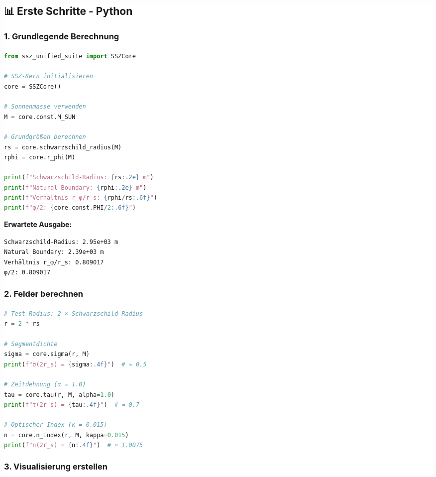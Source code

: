## 📊 Erste Schritte - Python

### **1. Grundlegende Berechnung**

```python
from ssz_unified_suite import SSZCore

# SSZ-Kern initialisieren
core = SSZCore()

# Sonnenmasse verwenden
M = core.const.M_SUN

# Grundgrößen berechnen
rs = core.schwarzschild_radius(M)
rphi = core.r_phi(M)

print(f"Schwarzschild-Radius: {rs:.2e} m")
print(f"Natural Boundary: {rphi:.2e} m")
print(f"Verhältnis r_φ/r_s: {rphi/rs:.6f}")
print(f"φ/2: {core.const.PHI/2:.6f}")
```

**Erwartete Ausgabe:**
```
Schwarzschild-Radius: 2.95e+03 m
Natural Boundary: 2.39e+03 m
Verhältnis r_φ/r_s: 0.809017
φ/2: 0.809017
```

### **2. Felder berechnen**

```python
# Test-Radius: 2 × Schwarzschild-Radius
r = 2 * rs

# Segmentdichte
sigma = core.sigma(r, M)
print(f"σ(2r_s) = {sigma:.4f}")  # ≈ 0.5

# Zeitdehnung (α = 1.0)
tau = core.tau(r, M, alpha=1.0)
print(f"τ(2r_s) = {tau:.4f}")  # ≈ 0.7

# Optischer Index (κ = 0.015)
n = core.n_index(r, M, kappa=0.015)
print(f"n(2r_s) = {n:.4f}")  # ≈ 1.0075
```

### **3. Visualisierung erstellen**
